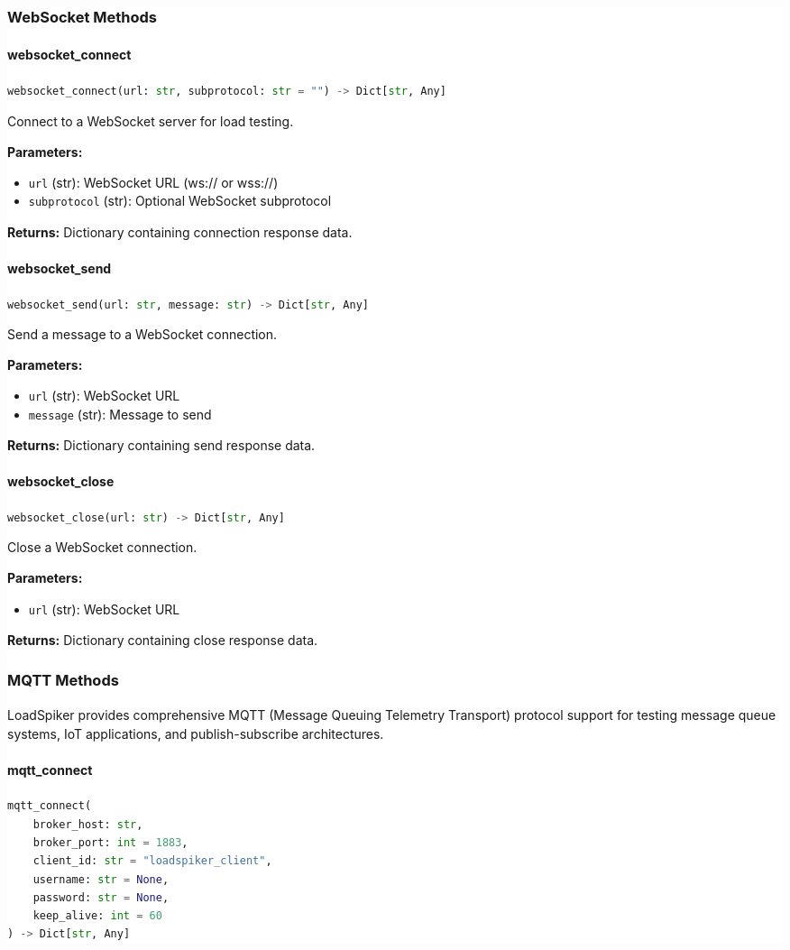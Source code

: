 ### WebSocket Methods

#### websocket_connect

```python
websocket_connect(url: str, subprotocol: str = "") -> Dict[str, Any]
```

Connect to a WebSocket server for load testing.

**Parameters:**
- `url` (str): WebSocket URL (ws:// or wss://)
- `subprotocol` (str): Optional WebSocket subprotocol

**Returns:**
Dictionary containing connection response data.

#### websocket_send

```python
websocket_send(url: str, message: str) -> Dict[str, Any]
```

Send a message to a WebSocket connection.

**Parameters:**
- `url` (str): WebSocket URL
- `message` (str): Message to send

**Returns:**
Dictionary containing send response data.

#### websocket_close

```python
websocket_close(url: str) -> Dict[str, Any]
```

Close a WebSocket connection.

**Parameters:**
- `url` (str): WebSocket URL

**Returns:**
Dictionary containing close response data.

### MQTT Methods

LoadSpiker provides comprehensive MQTT (Message Queuing Telemetry Transport) protocol support for testing message queue systems, IoT applications, and publish-subscribe architectures.

#### mqtt_connect

```python
mqtt_connect(
    broker_host: str, 
    broker_port: int = 1883,
    client_id: str = "loadspiker_client",
    username: str = None,
    password: str = None,
    keep_alive: int = 60
) -> Dict[str, Any]
```
